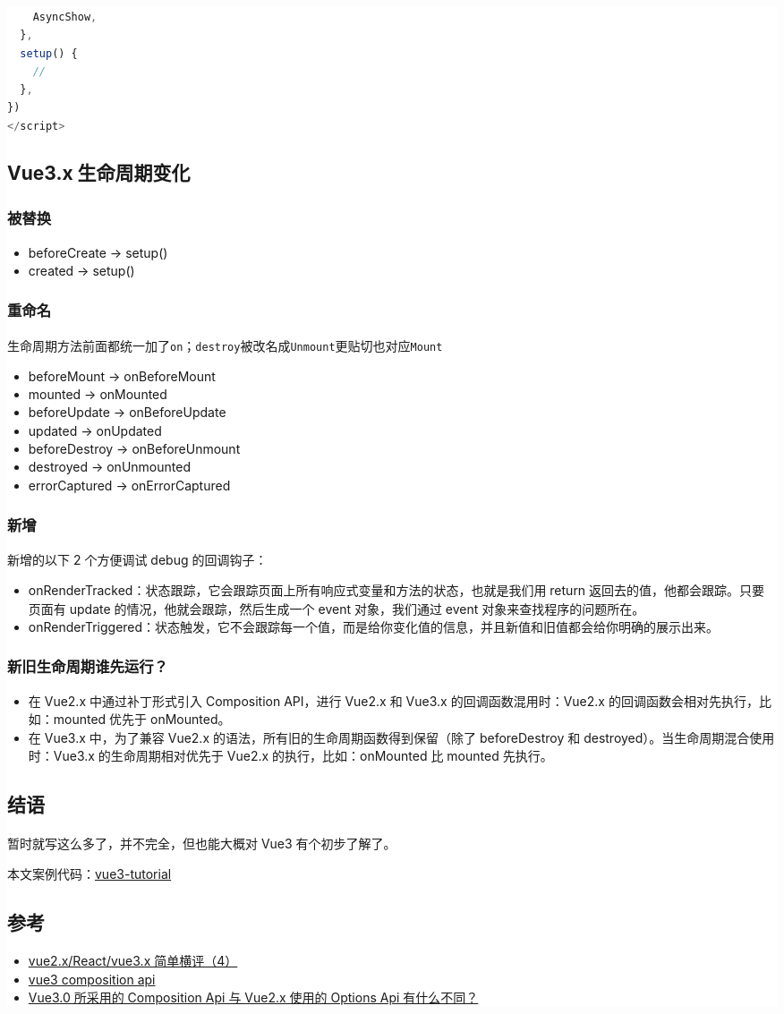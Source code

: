 ```javascript
    AsyncShow,
  },
  setup() {
    //
  },
})
</script>
```

## Vue3.x 生命周期变化

### 被替换

- beforeCreate -> setup()
- created -> setup()

### 重命名

生命周期方法前面都统一加了`on`；`destroy`被改名成`Unmount`更贴切也对应`Mount`

- beforeMount -> onBeforeMount
- mounted -> onMounted
- beforeUpdate -> onBeforeUpdate
- updated -> onUpdated
- beforeDestroy -> onBeforeUnmount
- destroyed -> onUnmounted
- errorCaptured -> onErrorCaptured

### 新增

新增的以下 2 个方便调试 debug 的回调钩子：

- onRenderTracked：状态跟踪，它会跟踪页面上所有响应式变量和方法的状态，也就是我们用 return 返回去的值，他都会跟踪。只要页面有 update 的情况，他就会跟踪，然后生成一个 event 对象，我们通过 event 对象来查找程序的问题所在。
- onRenderTriggered：状态触发，它不会跟踪每一个值，而是给你变化值的信息，并且新值和旧值都会给你明确的展示出来。

### 新旧生命周期谁先运行？

- 在 Vue2.x 中通过补丁形式引入 Composition API，进行 Vue2.x 和 Vue3.x 的回调函数混用时：Vue2.x 的回调函数会相对先执行，比如：mounted 优先于 onMounted。
- 在 Vue3.x 中，为了兼容 Vue2.x 的语法，所有旧的生命周期函数得到保留（除了 beforeDestroy 和 destroyed）。当生命周期混合使用时：Vue3.x 的生命周期相对优先于 Vue2.x 的执行，比如：onMounted 比 mounted 先执行。

## 结语

暂时就写这么多了，并不完全，但也能大概对 Vue3 有个初步了解了。

本文案例代码：[vue3-tutorial](https://github.com/Jacky-Summer/vue-tutorial)

## 参考

- [vue2.x/React/vue3.x 简单横评（4）](https://juejin.cn/post/6844904096265142279)
- [vue3 composition api](https://juejin.cn/post/6899702587977646088)
- [Vue3.0 所采用的 Composition Api 与 Vue2.x 使用的 Options Api 有什么不同？](https://www.cnblogs.com/houxianzhou/p/14368919.html)
